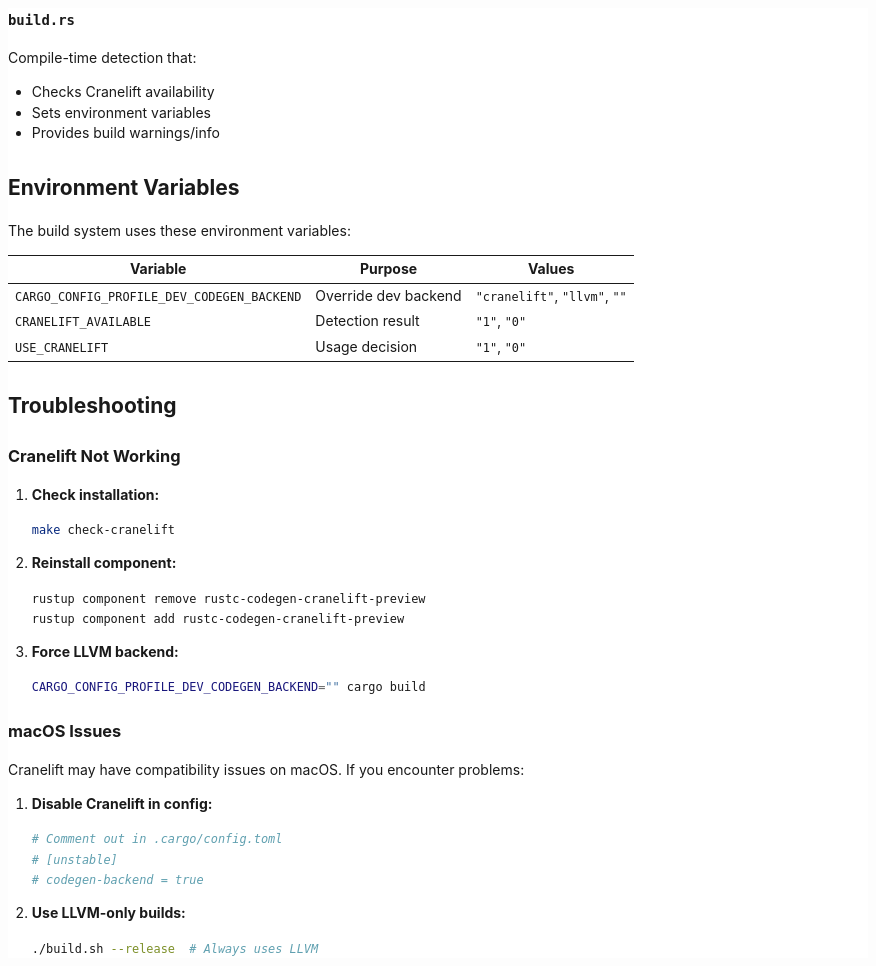 ### `build.rs`

Compile-time detection that:
- Checks Cranelift availability
- Sets environment variables
- Provides build warnings/info

## Environment Variables

The build system uses these environment variables:

| Variable | Purpose | Values |
|----------|---------|---------|
| `CARGO_CONFIG_PROFILE_DEV_CODEGEN_BACKEND` | Override dev backend | `"cranelift"`, `"llvm"`, `""` |
| `CRANELIFT_AVAILABLE` | Detection result | `"1"`, `"0"` |
| `USE_CRANELIFT` | Usage decision | `"1"`, `"0"` |

## Troubleshooting

### Cranelift Not Working

1. **Check installation:**
   ```bash
   make check-cranelift
   ```

2. **Reinstall component:**
   ```bash
   rustup component remove rustc-codegen-cranelift-preview
   rustup component add rustc-codegen-cranelift-preview
   ```

3. **Force LLVM backend:**
   ```bash
   CARGO_CONFIG_PROFILE_DEV_CODEGEN_BACKEND="" cargo build
   ```

### macOS Issues

Cranelift may have compatibility issues on macOS. If you encounter problems:

1. **Disable Cranelift in config:**
   ```toml
   # Comment out in .cargo/config.toml
   # [unstable]
   # codegen-backend = true
   ```

2. **Use LLVM-only builds:**
   ```bash
   ./build.sh --release  # Always uses LLVM
   ```
